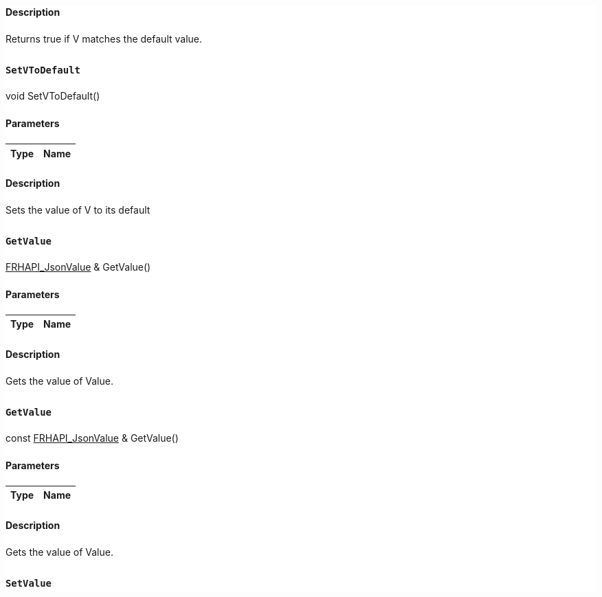 #### Description

Returns true if V matches the default value.




### `SetVToDefault` <a id="structFRHAPI__SetSinglePlayerSettingRequest_1a11e6da31e8ecf115683e8e21a3561f9a"></a>

void SetVToDefault()

#### Parameters

| Type | Name |
|------|------|

#### Description

Sets the value of V to its default




### `GetValue` <a id="structFRHAPI__SetSinglePlayerSettingRequest_1a7cb5fb8393aedc898f47ad2d929d32ae"></a>

[FRHAPI_JsonValue](/unreal-plugins/all/structfrhapi__jsonvalue/#structFRHAPI__JsonValue) & GetValue()

#### Parameters

| Type | Name |
|------|------|

#### Description

Gets the value of Value.




### `GetValue` <a id="structFRHAPI__SetSinglePlayerSettingRequest_1aaa2c2551ebb2f201f7fcdf9e6e8adfc7"></a>

const [FRHAPI_JsonValue](/unreal-plugins/all/structfrhapi__jsonvalue/#structFRHAPI__JsonValue) & GetValue()

#### Parameters

| Type | Name |
|------|------|

#### Description

Gets the value of Value.




### `SetValue` <a id="structFRHAPI__SetSinglePlayerSettingRequest_1a74b0b55e594aa836bbfc55c5673fad40"></a>
